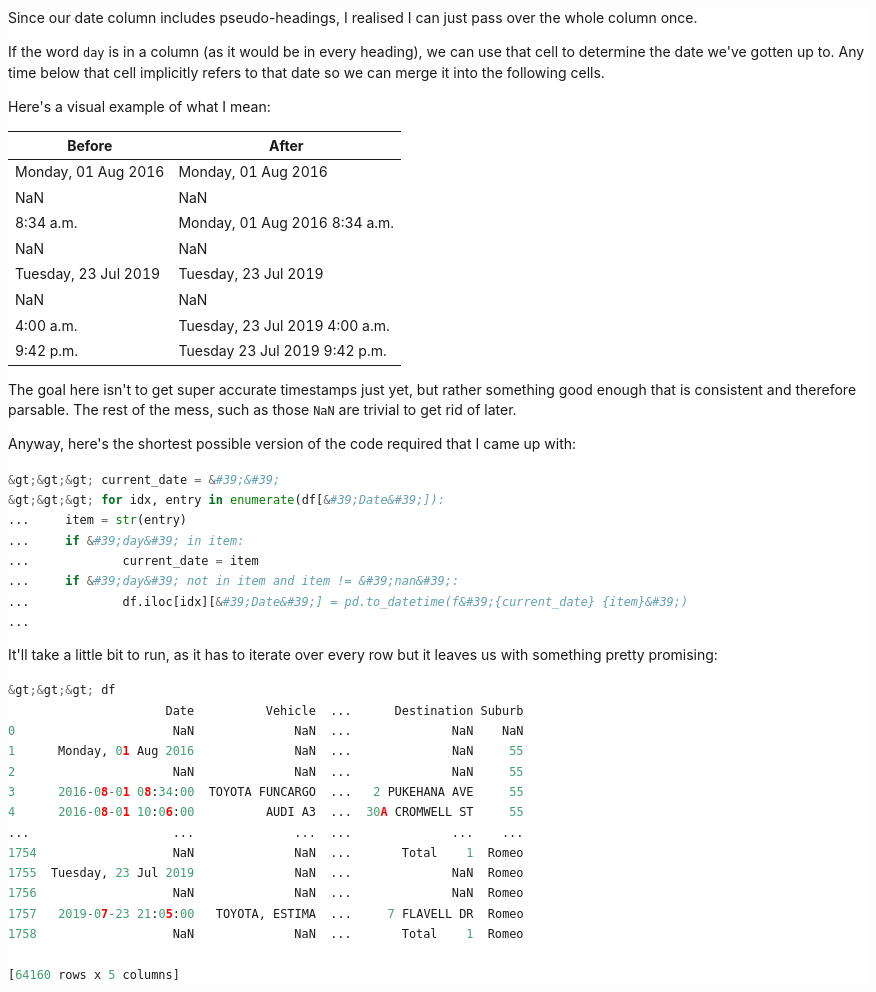 Since our date column includes pseudo-headings, I realised I can just pass over the whole column once.

If the word `day` is in a column (as it would be in every heading), we can use that cell to determine the date we&#39;ve gotten up to. Any time below that cell implicitly refers to that date so we can merge it into the following cells.

Here&#39;s a visual example of what I mean:

| Before                             | After                                                 |
| ---------------------- | -------------------------------- |
| Monday, 01 Aug 2016  | Monday, 01 Aug 2016                   |
| NaN                                 | NaN                                                  |
| 8:34 a.m.                        | Monday, 01 Aug 2016 8:34 a.m. |
| NaN                                 | NaN                                                   |
| Tuesday, 23 Jul 2019   | Tuesday, 23 Jul 2019                     |
| NaN                                 | NaN                                                   |
| 4:00 a.m.                        | Tuesday, 23 Jul 2019 4:00 a.m.  |
| 9:42 p.m.                        | Tuesday 23 Jul 2019 9:42 p.m.  |

The goal here isn&#39;t to get super accurate timestamps just yet, but rather something good enough that is consistent and therefore parsable. The rest of the mess, such as those `NaN` are trivial to get rid of later.

Anyway, here&#39;s the shortest possible version of the code required that I came up with:

```python
&gt;&gt;&gt; current_date = &#39;&#39;
&gt;&gt;&gt; for idx, entry in enumerate(df[&#39;Date&#39;]):
...     item = str(entry)
...     if &#39;day&#39; in item:
...             current_date = item
...     if &#39;day&#39; not in item and item != &#39;nan&#39;:
...             df.iloc[idx][&#39;Date&#39;] = pd.to_datetime(f&#39;{current_date} {item}&#39;)
...
```

It&#39;ll take a little bit to run, as it has to iterate over every row but it leaves us with something pretty promising:

```python
&gt;&gt;&gt; df
                      Date          Vehicle  ...      Destination Suburb
0                      NaN              NaN  ...              NaN    NaN
1      Monday, 01 Aug 2016              NaN  ...              NaN     55
2                      NaN              NaN  ...              NaN     55
3      2016-08-01 08:34:00  TOYOTA FUNCARGO  ...   2 PUKEHANA AVE     55
4      2016-08-01 10:06:00          AUDI A3  ...  30A CROMWELL ST     55
...                    ...              ...  ...              ...    ...
1754                   NaN              NaN  ...       Total    1  Romeo
1755  Tuesday, 23 Jul 2019              NaN  ...              NaN  Romeo
1756                   NaN              NaN  ...              NaN  Romeo
1757   2019-07-23 21:05:00   TOYOTA, ESTIMA  ...     7 FLAVELL DR  Romeo
1758                   NaN              NaN  ...       Total    1  Romeo

[64160 rows x 5 columns]
```

